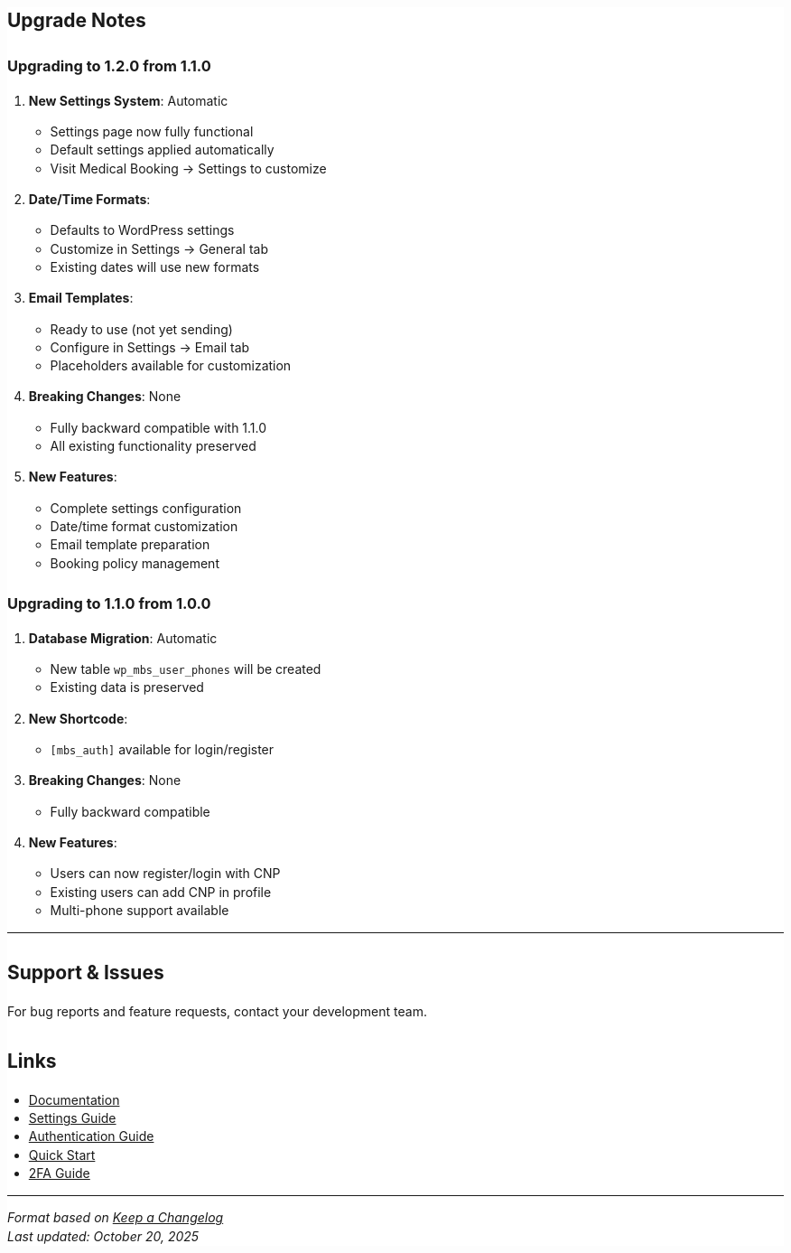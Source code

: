 
## Upgrade Notes

### Upgrading to 1.2.0 from 1.1.0

1. **New Settings System**: Automatic
   - Settings page now fully functional
   - Default settings applied automatically
   - Visit Medical Booking → Settings to customize
   
2. **Date/Time Formats**: 
   - Defaults to WordPress settings
   - Customize in Settings → General tab
   - Existing dates will use new formats
   
3. **Email Templates**: 
   - Ready to use (not yet sending)
   - Configure in Settings → Email tab
   - Placeholders available for customization
   
4. **Breaking Changes**: None
   - Fully backward compatible with 1.1.0
   - All existing functionality preserved
   
5. **New Features**:
   - Complete settings configuration
   - Date/time format customization
   - Email template preparation
   - Booking policy management

### Upgrading to 1.1.0 from 1.0.0

1. **Database Migration**: Automatic
   - New table `wp_mbs_user_phones` will be created
   - Existing data is preserved
   
2. **New Shortcode**: 
   - `[mbs_auth]` available for login/register
   
3. **Breaking Changes**: None
   - Fully backward compatible
   
4. **New Features**:
   - Users can now register/login with CNP
   - Existing users can add CNP in profile
   - Multi-phone support available

---

## Support & Issues

For bug reports and feature requests, contact your development team.

## Links

- [Documentation](docs/)
- [Settings Guide](docs/SETTINGS.md)
- [Authentication Guide](docs/AUTHENTICATION.md)
- [Quick Start](docs/QUICK-START.md)
- [2FA Guide](docs/2FA-IMPLEMENTATION.md)

---

*Format based on [Keep a Changelog](https://keepachangelog.com/)*  
*Last updated: October 20, 2025*

